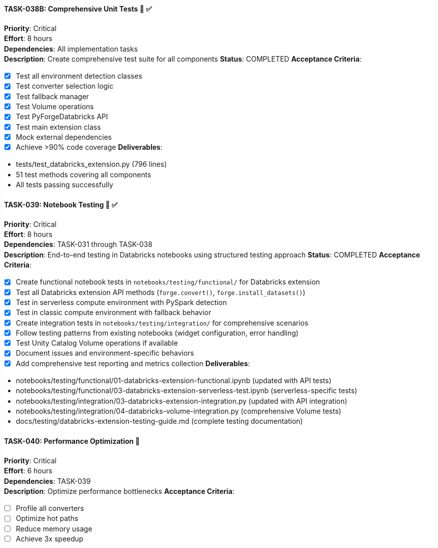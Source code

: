 #### TASK-038B: Comprehensive Unit Tests 🔴 ✅
**Priority**: Critical  
**Effort**: 8 hours  
**Dependencies**: All implementation tasks  
**Description**: Create comprehensive test suite for all components
**Status**: COMPLETED
**Acceptance Criteria**:
- [x] Test all environment detection classes
- [x] Test converter selection logic
- [x] Test fallback manager
- [x] Test Volume operations
- [x] Test PyForgeDatabricks API
- [x] Test main extension class
- [x] Mock external dependencies
- [x] Achieve >90% code coverage
**Deliverables**:
- tests/test_databricks_extension.py (796 lines)
- 51 test methods covering all components
- All tests passing successfully

#### TASK-039: Notebook Testing 🔴 ✅
**Priority**: Critical  
**Effort**: 8 hours  
**Dependencies**: TASK-031 through TASK-038  
**Description**: End-to-end testing in Databricks notebooks using structured testing approach
**Status**: COMPLETED
**Acceptance Criteria**:
- [x] Create functional notebook tests in `notebooks/testing/functional/` for Databricks extension
- [x] Test all Databricks extension API methods (`forge.convert()`, `forge.install_datasets()`)
- [x] Test in serverless compute environment with PySpark detection
- [x] Test in classic compute environment with fallback behavior
- [x] Create integration tests in `notebooks/testing/integration/` for comprehensive scenarios
- [x] Follow testing patterns from existing notebooks (widget configuration, error handling)
- [x] Test Unity Catalog Volume operations if available
- [x] Document issues and environment-specific behaviors
- [x] Add comprehensive test reporting and metrics collection
**Deliverables**:
- notebooks/testing/functional/01-databricks-extension-functional.ipynb (updated with API tests)
- notebooks/testing/functional/03-databricks-extension-serverless-test.ipynb (serverless-specific tests)
- notebooks/testing/integration/03-databricks-extension-integration.py (updated with API integration)
- notebooks/testing/integration/04-databricks-volume-integration.py (comprehensive Volume tests)
- docs/testing/databricks-extension-testing-guide.md (complete testing documentation)

#### TASK-040: Performance Optimization 🔴
**Priority**: Critical  
**Effort**: 6 hours  
**Dependencies**: TASK-039  
**Description**: Optimize performance bottlenecks
**Acceptance Criteria**:
- [ ] Profile all converters
- [ ] Optimize hot paths
- [ ] Reduce memory usage
- [ ] Achieve 3x speedup
